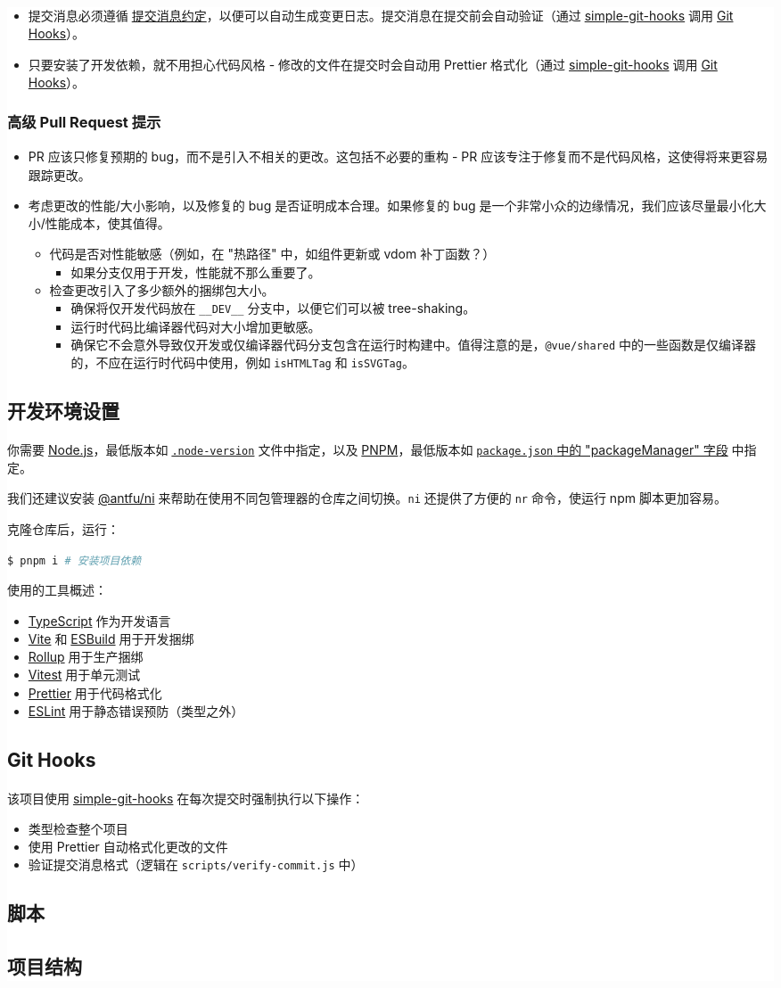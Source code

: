 - 提交消息必须遵循 [提交消息约定](./commit-convention.md)，以便可以自动生成变更日志。提交消息在提交前会自动验证（通过 [simple-git-hooks](https://github.com/toplenboren/simple-git-hooks) 调用 [Git Hooks](https://git-scm.com/docs/githooks)）。

- 只要安装了开发依赖，就不用担心代码风格 - 修改的文件在提交时会自动用 Prettier 格式化（通过 [simple-git-hooks](https://github.com/toplenboren/simple-git-hooks) 调用 [Git Hooks](https://git-scm.com/docs/githooks)）。

### 高级 Pull Request 提示

- PR 应该只修复预期的 bug，而不是引入不相关的更改。这包括不必要的重构 - PR 应该专注于修复而不是代码风格，这使得将来更容易跟踪更改。

- 考虑更改的性能/大小影响，以及修复的 bug 是否证明成本合理。如果修复的 bug 是一个非常小众的边缘情况，我们应该尽量最小化大小/性能成本，使其值得。
    - 代码是否对性能敏感（例如，在 "热路径" 中，如组件更新或 vdom 补丁函数？）
        - 如果分支仅用于开发，性能就不那么重要了。
    - 检查更改引入了多少额外的捆绑包大小。
        - 确保将仅开发代码放在 `__DEV__` 分支中，以便它们可以被 tree-shaking。
        - 运行时代码比编译器代码对大小增加更敏感。
        - 确保它不会意外导致仅开发或仅编译器代码分支包含在运行时构建中。值得注意的是，`@vue/shared` 中的一些函数是仅编译器的，不应在运行时代码中使用，例如 `isHTMLTag` 和 `isSVGTag`。

## 开发环境设置

你需要 [Node.js](https://nodejs.org)，最低版本如 [`.node-version`](https://github.com/vuejs/core/blob/main/.node-version) 文件中指定，以及 [PNPM](https://pnpm.io)，最低版本如 [`package.json` 中的 "packageManager" 字段](https://github.com/vuejs/core/blob/main/package.json#L4) 中指定。

我们还建议安装 [@antfu/ni](https://github.com/antfu/ni) 来帮助在使用不同包管理器的仓库之间切换。`ni` 还提供了方便的 `nr` 命令，使运行 npm 脚本更加容易。

克隆仓库后，运行：

```bash
$ pnpm i # 安装项目依赖
```

使用的工具概述：

- [TypeScript](https://www.typescriptlang.org/) 作为开发语言
- [Vite](https://vitejs.dev/) 和 [ESBuild](https://esbuild.github.io/) 用于开发捆绑
- [Rollup](https://rollupjs.org) 用于生产捆绑
- [Vitest](https://vitest.dev/) 用于单元测试
- [Prettier](https://prettier.io/) 用于代码格式化
- [ESLint](https://eslint.org/) 用于静态错误预防（类型之外）

## Git Hooks

该项目使用 [simple-git-hooks](https://github.com/toplenboren/simple-git-hooks) 在每次提交时强制执行以下操作：

- 类型检查整个项目
- 使用 Prettier 自动格式化更改的文件
- 验证提交消息格式（逻辑在 `scripts/verify-commit.js` 中）

## 脚本

## 项目结构

